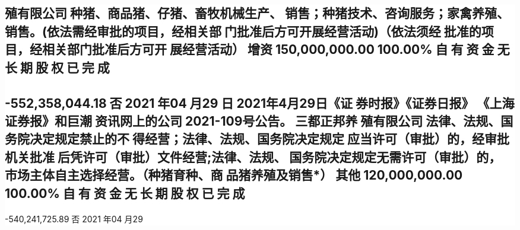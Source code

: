 殖有限公司
种猪、商品猪、仔猪、畜牧机械生产、
销售；种猪技术、咨询服务；家禽养殖、
销售。(依法需经审批的项目，经相关部
门批准后方可开展经营活动)（依法须经
批准的项目，经相关部门批准后方可开
展经营活动）
增资
150,000,000.00
100.00%
自
有
资
金
无
长
期
股
权
已
完
成
-
-552,358,044.18
否
2021
年04
月29
日
2021年4月29日《证
券时报》《证券日报》
《上海证券报》和巨潮
资讯网上的公司
2021-109号公告。
三都正邦养
殖有限公司
法律、法规、国务院决定规定禁止的不
得经营；法律、法规、国务院决定规定
应当许可（审批）的，经审批机关批准
后凭许可（审批）文件经营;法律、法规、
国务院决定规定无需许可（审批）的，
市场主体自主选择经营。（种猪育种、商
品猪养殖及销售*）
其他
120,000,000.00
100.00%
自
有
资
金
无
长
期
股
权
已
完
成
-
-540,241,725.89
否
2021
年04
月29